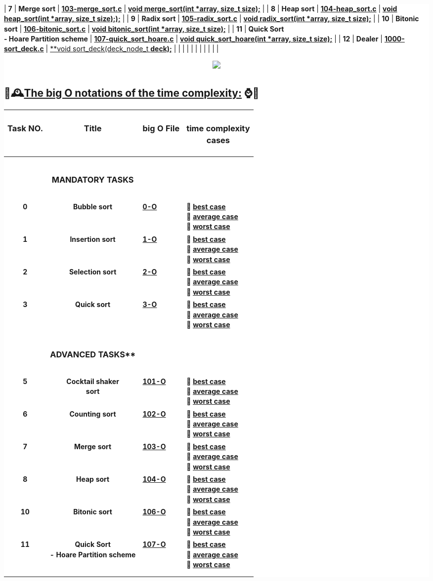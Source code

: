 | **7** | **Merge sort** | [**103-merge_sort.c**](./103-merge_sort.c) | [**void merge_sort(int *array, size_t size);**](./103-merge_sort.c) |
| **8** | **Heap sort** | [**104-heap_sort.c**](./104-heap_sort.c) | [**void heap_sort(int *array, size_t size););**](./104-heap_sort.c) |
| **9** | **Radix sort** | [**105-radix_sort.c**](./105-radix_sort.c) | [**void radix_sort(int *array, size_t size);**](./105-radix_sort.c) |
| **10** | **Bitonic sort** | [**106-bitonic_sort.c**](./106-bitonic_sort.c) | [**void bitonic_sort(int *array, size_t size);**](./106-bitonic_sort.c) |
| **11** | **Quick Sort<br>- Hoare Partition scheme** | [**107-quick_sort_hoare.c**](./107-quick_sort_hoare.c) | [**void quick_sort_hoare(int *array, size_t size);**](./107-quick_sort_hoare.c) |
| **12** | **Dealer** | [**1000-sort_deck.c**](./1000-sort_deck.c) | [**void sort_deck(deck_node_t **deck);**](./1000-sort_deck.c) |
|   |   |   |   |
|   |   |   |   |

<p align="center">
<img src="https://encrypted-tbn0.gstatic.com/images?q=tbn:ANd9GcSDHBrC7w7h087BAGGWgHCq0selygLrotA9Mw&usqp=CAU" />
</p>

####

<H2> 💎🕰<ins>The big O notations of the time complexity:</ins> ⌚️💼</H2>

| <H3 align="center">Task NO.</H3> | <H3 align="center">Title</H3> | <H3 align="center">big O File</H3> | <H3 align="center"> time complexity<br> cases</H3> |
| :----: | :----:| :---- | :---- |
|   |   |   |   |
|   |   |   |   |
|   | <H3 align="center">MANDATORY TASKS</H3> |  |  |
|   |   |   |   |
|   |   |   |  |
| **0** | **Bubble sort** | [**0-O**](./0-O) |  [**best case**](./0-O)<br>  [**average case**](./0-O)<br>  [**worst case**](./0-O) |
| **1** | **Insertion sort** | [**1-O**](./1-O) |  [**best case**](./1-O)<br>  [**average case**](./1-O)<br>  [**worst case**](./1-O) |
| **2** | **Selection sort** | [**2-O**](./2-O) |  [**best case**](./2-O)<br>  [**average case**](./2-O)<br>  [**worst case**](./2-O) |
| **3** | **Quick sort** | [**3-O**](./3-O) |  [**best case**](./3-O)<br>  [**average case**](./3-O)<br>  [**worst case**](./3-O) |
|   |   |   |   |
|  |   |   |  |
|  | <H3 align="center">ADVANCED TASKS** |  |  |
|  |   |   |  |
|  |   |   |  |
| **5** | **Cocktail shaker<br> sort** | [**101-O**](./101-O) |  [**best case**](./101-O)<br>  [**average case**](./101-O)<br>  [**worst case**](./101-O) |
| **6** | **Counting sort** | [**102-O**](./102-O) |  [**best case**](./102-O)<br>  [**average case**](./102-O)<br>  [**worst case**](./102-O) |
| **7** | **Merge sort** | [**103-O**](./103-O) |  [**best case**](./103-O)<br>  [**average case**](./103-O)<br>  [**worst case**](./103-O) |
| **8** | **Heap sort** | [**104-O**](./104-O) |  [**best case**](./104-O)<br>  [**average case**](./104-O)<br>  [**worst case**](./104-O) |
| **10** | **Bitonic sort** | [**106-O**](./106-O) |  [**best case**](./106-O)<br>  [**average case**](./106-O)<br>  [**worst case**](./106-O) |
| **11** | **Quick Sort<br>- Hoare Partition scheme** | [**107-O**](./107-O) |  [**best case**](./107-O)<br>  [**average case**](./107-O)<br>  [**worst case**](./107-O) |
|   |   |   |   |
|   |   |   |   |
